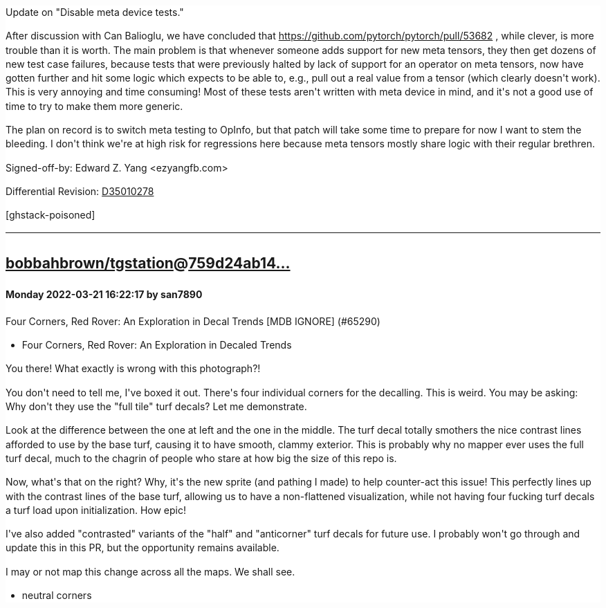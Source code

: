 Update on "Disable meta device tests."


After discussion with Can Balioglu, we have concluded that
https://github.com/pytorch/pytorch/pull/53682 , while clever, is more
trouble than it is worth.  The main problem is that whenever someone
adds support for new meta tensors, they then get dozens of new test case
failures, because tests that were previously halted by lack of support
for an operator on meta tensors, now have gotten further and hit some
logic which expects to be able to, e.g., pull out a real value from a
tensor (which clearly doesn't work).  This is very annoying and time
consuming!  Most of these tests aren't written with meta device in
mind, and it's not a good use of time to try to make them more generic.

The plan on record is to switch meta testing to OpInfo, but that patch
will take some time to prepare for now I want to stem the bleeding.  I
don't think we're at high risk for regressions here because meta tensors
mostly share logic with their regular brethren.

Signed-off-by: Edward Z. Yang <ezyangfb.com>

Differential Revision: [D35010278](https://our.internmc.facebook.com/intern/diff/D35010278)

[ghstack-poisoned]

---
## [bobbahbrown/tgstation](https://github.com/bobbahbrown/tgstation)@[759d24ab14...](https://github.com/bobbahbrown/tgstation/commit/759d24ab14af0ab22ae9642e9190c3db91e16516)
#### Monday 2022-03-21 16:22:17 by san7890

Four Corners, Red Rover: An Exploration in Decal Trends [MDB IGNORE] (#65290)

* Four Corners, Red Rover: An Exploration in Decaled Trends

You there! What exactly is wrong with this photograph?!

You don't need to tell me, I've boxed it out. There's four individual corners for the decalling. This is weird. You may be asking: Why don't they use the "full tile" turf decals? Let me demonstrate.

Look at the difference between the one at left and the one in the middle. The turf decal totally smothers the nice contrast lines afforded to use by the base turf, causing it to have smooth, clammy exterior. This is probably why no mapper ever uses the full turf decal, much to the chagrin of people who stare at how big the size of this repo is.

Now, what's that on the right? Why, it's the new sprite (and pathing I made) to help counter-act this issue! This perfectly lines up with the contrast lines of the base turf, allowing us to have a non-flattened visualization, while not having four fucking turf decals a turf load upon initialization. How epic!

I've also added "contrasted" variants of the "half" and "anticorner" turf decals for future use. I probably won't go through and update this in this PR, but the opportunity remains available.

I may or not map this change across all the maps. We shall see.

* neutral corners
